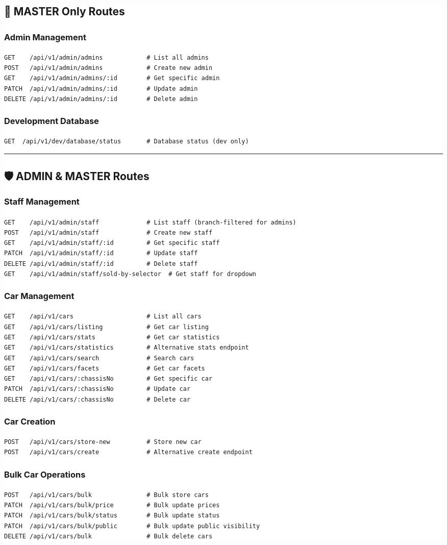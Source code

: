 
## 👑 MASTER Only Routes

### **Admin Management**
```
GET    /api/v1/admin/admins            # List all admins
POST   /api/v1/admin/admins            # Create new admin
GET    /api/v1/admin/admins/:id        # Get specific admin
PATCH  /api/v1/admin/admins/:id        # Update admin
DELETE /api/v1/admin/admins/:id        # Delete admin
```

### **Development Database**
```
GET  /api/v1/dev/database/status       # Database status (dev only)
```

---

## 🛡️ ADMIN & MASTER Routes

### **Staff Management**
```
GET    /api/v1/admin/staff             # List staff (branch-filtered for admins)
POST   /api/v1/admin/staff             # Create new staff
GET    /api/v1/admin/staff/:id         # Get specific staff
PATCH  /api/v1/admin/staff/:id         # Update staff
DELETE /api/v1/admin/staff/:id         # Delete staff
GET    /api/v1/admin/staff/sold-by-selector  # Get staff for dropdown
```

### **Car Management**
```
GET    /api/v1/cars                    # List all cars
GET    /api/v1/cars/listing            # Get car listing
GET    /api/v1/cars/stats              # Get car statistics
GET    /api/v1/cars/statistics         # Alternative stats endpoint
GET    /api/v1/cars/search             # Search cars
GET    /api/v1/cars/facets             # Get car facets
GET    /api/v1/cars/:chassisNo         # Get specific car
PATCH  /api/v1/cars/:chassisNo         # Update car
DELETE /api/v1/cars/:chassisNo         # Delete car
```

### **Car Creation**
```
POST   /api/v1/cars/store-new          # Store new car
POST   /api/v1/cars/create             # Alternative create endpoint
```

### **Bulk Car Operations**
```
POST   /api/v1/cars/bulk               # Bulk store cars
PATCH  /api/v1/cars/bulk/price         # Bulk update prices
PATCH  /api/v1/cars/bulk/status        # Bulk update status
PATCH  /api/v1/cars/bulk/public        # Bulk update public visibility
DELETE /api/v1/cars/bulk               # Bulk delete cars
```
